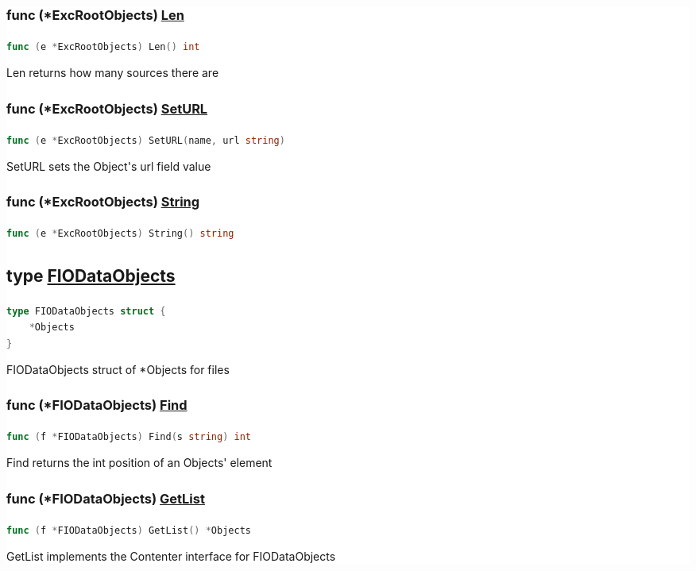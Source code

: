 


### <a name="ExcRootObjects.Len">func</a> (\*ExcRootObjects) [Len](/src/target/content.go?s=7738:7772#L390)
``` go
func (e *ExcRootObjects) Len() int
```
Len returns how many sources there are




### <a name="ExcRootObjects.SetURL">func</a> (\*ExcRootObjects) [SetURL](/src/target/content.go?s=10212:10261#L486)
``` go
func (e *ExcRootObjects) SetURL(name, url string)
```
SetURL sets the Object's url field value




### <a name="ExcRootObjects.String">func</a> (\*ExcRootObjects) [String](/src/target/content.go?s=11882:11922#L568)
``` go
func (e *ExcRootObjects) String() string
```



## <a name="FIODataObjects">type</a> [FIODataObjects](/src/target/content.go?s=991:1031#L63)
``` go
type FIODataObjects struct {
    *Objects
}
```
FIODataObjects struct of *Objects for files










### <a name="FIODataObjects.Find">func</a> (\*FIODataObjects) [Find](/src/target/content.go?s=2354:2397#L133)
``` go
func (f *FIODataObjects) Find(s string) int
```
Find returns the int position of an Objects' element




### <a name="FIODataObjects.GetList">func</a> (\*FIODataObjects) [GetList](/src/target/content.go?s=4684:4727#L252)
``` go
func (f *FIODataObjects) GetList() *Objects
```
GetList implements the Contenter interface for FIODataObjects
